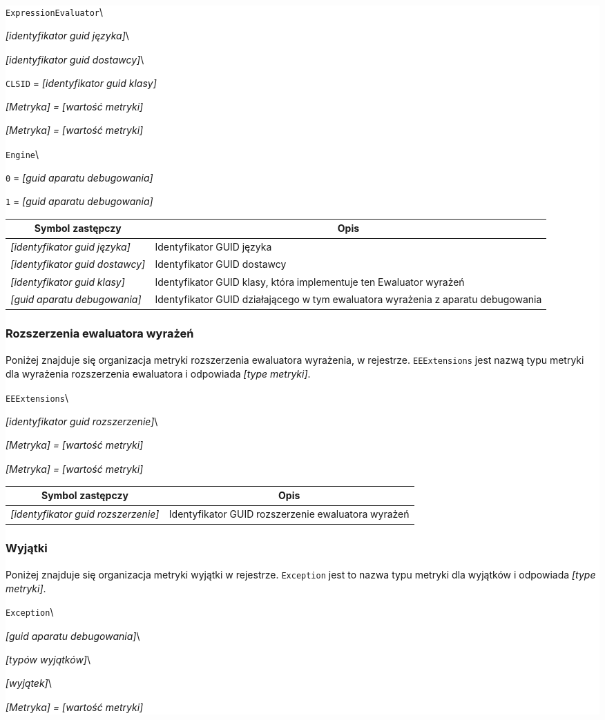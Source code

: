  `ExpressionEvaluator`\  
  
 *[identyfikator guid języka]*\  
  
 *[identyfikator guid dostawcy]*\  
  
 `CLSID` = *[identyfikator guid klasy]*  
  
 *[Metryka] = [wartość metryki]*  
  
 *[Metryka] = [wartość metryki]*  
  
 `Engine`\  
  
 `0` = *[guid aparatu debugowania]*  
  
 `1` = *[guid aparatu debugowania]*  
  
|Symbol zastępczy|Opis|  
|-----------------|-----------------|  
|*[identyfikator guid języka]*|Identyfikator GUID języka|  
|*[identyfikator guid dostawcy]*|Identyfikator GUID dostawcy|  
|*[identyfikator guid klasy]*|Identyfikator GUID klasy, która implementuje ten Ewaluator wyrażeń|  
|*[guid aparatu debugowania]*|Identyfikator GUID działającego w tym ewaluatora wyrażenia z aparatu debugowania|  
  
### <a name="expression-evaluator-extensions"></a>Rozszerzenia ewaluatora wyrażeń  
 Poniżej znajduje się organizacja metryki rozszerzenia ewaluatora wyrażenia, w rejestrze. `EEExtensions` jest nazwą typu metryki dla wyrażenia rozszerzenia ewaluatora i odpowiada *[type metryki]*.  
  
 `EEExtensions`\  
  
 *[identyfikator guid rozszerzenie]*\  
  
 *[Metryka] = [wartość metryki]*  
  
 *[Metryka] = [wartość metryki]*  
  
|Symbol zastępczy|Opis|  
|-----------------|-----------------|  
|*[identyfikator guid rozszerzenie]*|Identyfikator GUID rozszerzenie ewaluatora wyrażeń|  
  
### <a name="exceptions"></a>Wyjątki  
 Poniżej znajduje się organizacja metryki wyjątki w rejestrze. `Exception` jest to nazwa typu metryki dla wyjątków i odpowiada *[type metryki]*.  
  
 `Exception`\  
  
 *[guid aparatu debugowania]*\  
  
 *[typów wyjątków]*\  
  
 *[wyjątek]*\  
  
 *[Metryka] = [wartość metryki]*  
  